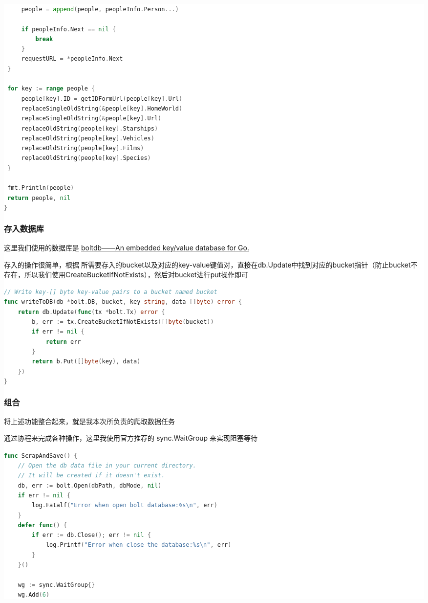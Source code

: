    ```go
   		people = append(people, peopleInfo.Person...)
   
   		if peopleInfo.Next == nil {
   			break
   		}
   		requestURL = *peopleInfo.Next
   	}
   
   	for key := range people {
   		people[key].ID = getIDFormUrl(people[key].Url)
   		replaceSingleOldString(&people[key].HomeWorld)
   		replaceSingleOldString(&people[key].Url)
   		replaceOldString(people[key].Starships)
   		replaceOldString(people[key].Vehicles)
   		replaceOldString(people[key].Films)
   		replaceOldString(people[key].Species)
   	}
   
   	fmt.Println(people)
   	return people, nil
   }
   ```

### 存入数据库

这里我们使用的数据库是 [boltdb——An embedded key/value database for Go.]( https://github.com/boltdb/bolt )

存入的操作很简单，根据 所需要存入的bucket以及对应的key-value键值对，直接在db.Update中找到对应的bucket指针（防止bucket不存在，所以我们使用CreateBucketIfNotExists），然后对bucket进行put操作即可

```go
// Write key-[] byte key-value pairs to a bucket named bucket
func writeToDB(db *bolt.DB, bucket, key string, data []byte) error {
	return db.Update(func(tx *bolt.Tx) error {
		b, err := tx.CreateBucketIfNotExists([]byte(bucket))
		if err != nil {
			return err
		}
		return b.Put([]byte(key), data)
	})
}
```

### 组合

将上述功能整合起来，就是我本次所负责的爬取数据任务

通过协程来完成各种操作，这里我使用官方推荐的 sync.WaitGroup 来实现阻塞等待

```go
func ScrapAndSave() {
	// Open the db data file in your current directory.
	// It will be created if it doesn't exist.
	db, err := bolt.Open(dbPath, dbMode, nil)
	if err != nil {
		log.Fatalf("Error when open bolt database:%s\n", err)
	}
	defer func() {
		if err := db.Close(); err != nil {
			log.Printf("Error when close the database:%s\n", err)
		}
	}()

	wg := sync.WaitGroup{}
	wg.Add(6)

```